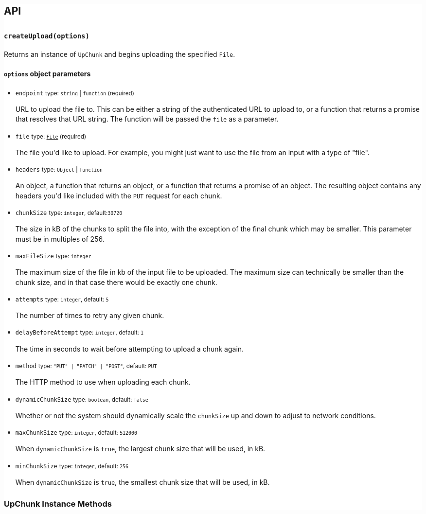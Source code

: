 ## API

### `createUpload(options)`

Returns an instance of `UpChunk` and begins uploading the specified `File`.

#### `options` object parameters

- `endpoint` <small>type: `string` | `function` (required)</small>

  URL to upload the file to. This can be either a string of the authenticated URL to upload to, or a function that returns a promise that resolves that URL string. The function will be passed the `file` as a parameter.

- `file` <small>type: [`File`](https://developer.mozilla.org/en-US/docs/Web/API/File) (required)</small>

  The file you'd like to upload. For example, you might just want to use the file from an input with a type of "file".

- `headers` <small>type: `Object` | `function`</small>

  An object, a function that returns an object, or a function that returns a promise of an object. The resulting object contains any headers you'd like included with the `PUT` request for each chunk.

- `chunkSize` <small>type: `integer`, default:`30720`</small>

  The size in kB of the chunks to split the file into, with the exception of the final chunk which may be smaller. This parameter must be in multiples of 256.

- `maxFileSize` <small>type: `integer`</small>

  The maximum size of the file in kb of the input file to be uploaded. The maximum size can technically be smaller than the chunk size, and in that case there would be exactly one chunk.

- `attempts` <small>type: `integer`, default: `5`</small>

  The number of times to retry any given chunk.

- `delayBeforeAttempt` <small>type: `integer`, default: `1`</small>

  The time in seconds to wait before attempting to upload a chunk again.

- `method` <small>type: `"PUT" | "PATCH" | "POST"`, default: `PUT`</small>

  The HTTP method to use when uploading each chunk.

- `dynamicChunkSize` <small>type: `boolean`, default: `false`</small>

  Whether or not the system should dynamically scale the `chunkSize` up and down to adjust to network conditions.

- `maxChunkSize` <small>type: `integer`, default: `512000`</small>

  When `dynamicChunkSize` is `true`, the largest chunk size that will be used, in kB.

- `minChunkSize` <small>type: `integer`, default: `256`</small>

  When `dynamicChunkSize` is `true`, the smallest chunk size that will be used, in kB.

### UpChunk Instance Methods
